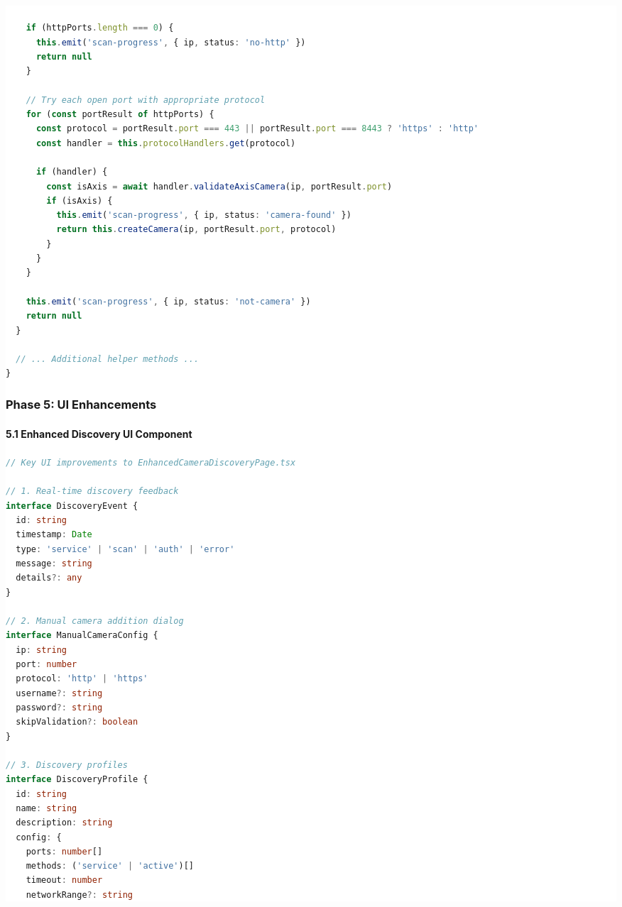 ```typescript
    
    if (httpPorts.length === 0) {
      this.emit('scan-progress', { ip, status: 'no-http' })
      return null
    }
    
    // Try each open port with appropriate protocol
    for (const portResult of httpPorts) {
      const protocol = portResult.port === 443 || portResult.port === 8443 ? 'https' : 'http'
      const handler = this.protocolHandlers.get(protocol)
      
      if (handler) {
        const isAxis = await handler.validateAxisCamera(ip, portResult.port)
        if (isAxis) {
          this.emit('scan-progress', { ip, status: 'camera-found' })
          return this.createCamera(ip, portResult.port, protocol)
        }
      }
    }
    
    this.emit('scan-progress', { ip, status: 'not-camera' })
    return null
  }
  
  // ... Additional helper methods ...
}
```

### Phase 5: UI Enhancements

#### 5.1 Enhanced Discovery UI Component
```typescript
// Key UI improvements to EnhancedCameraDiscoveryPage.tsx

// 1. Real-time discovery feedback
interface DiscoveryEvent {
  id: string
  timestamp: Date
  type: 'service' | 'scan' | 'auth' | 'error'
  message: string
  details?: any
}

// 2. Manual camera addition dialog
interface ManualCameraConfig {
  ip: string
  port: number
  protocol: 'http' | 'https'
  username?: string
  password?: string
  skipValidation?: boolean
}

// 3. Discovery profiles
interface DiscoveryProfile {
  id: string
  name: string
  description: string
  config: {
    ports: number[]
    methods: ('service' | 'active')[]
    timeout: number
    networkRange?: string
```